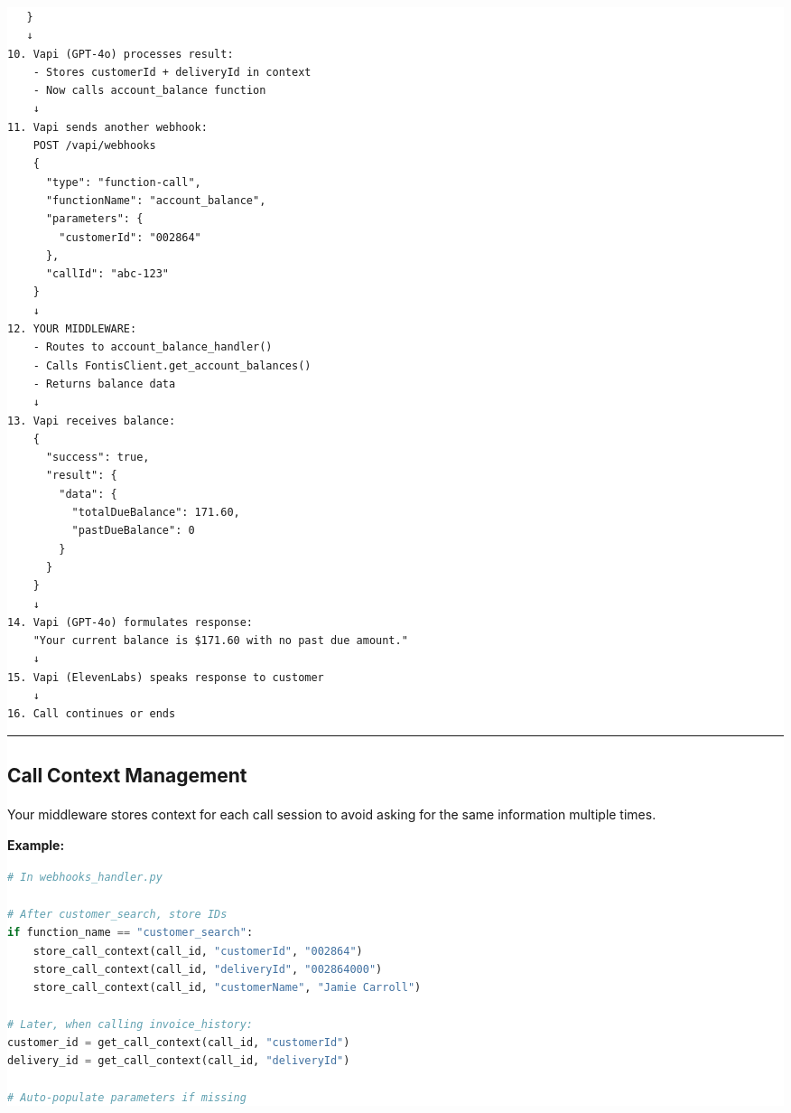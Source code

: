 ```
   }
   ↓
10. Vapi (GPT-4o) processes result:
    - Stores customerId + deliveryId in context
    - Now calls account_balance function
    ↓
11. Vapi sends another webhook:
    POST /vapi/webhooks
    {
      "type": "function-call",
      "functionName": "account_balance",
      "parameters": {
        "customerId": "002864"
      },
      "callId": "abc-123"
    }
    ↓
12. YOUR MIDDLEWARE:
    - Routes to account_balance_handler()
    - Calls FontisClient.get_account_balances()
    - Returns balance data
    ↓
13. Vapi receives balance:
    {
      "success": true,
      "result": {
        "data": {
          "totalDueBalance": 171.60,
          "pastDueBalance": 0
        }
      }
    }
    ↓
14. Vapi (GPT-4o) formulates response:
    "Your current balance is $171.60 with no past due amount."
    ↓
15. Vapi (ElevenLabs) speaks response to customer
    ↓
16. Call continues or ends
```

---

## Call Context Management

Your middleware stores context for each call session to avoid asking for the same information multiple times.

**Example:**

```python
# In webhooks_handler.py

# After customer_search, store IDs
if function_name == "customer_search":
    store_call_context(call_id, "customerId", "002864")
    store_call_context(call_id, "deliveryId", "002864000")
    store_call_context(call_id, "customerName", "Jamie Carroll")

# Later, when calling invoice_history:
customer_id = get_call_context(call_id, "customerId")
delivery_id = get_call_context(call_id, "deliveryId")

# Auto-populate parameters if missing
```